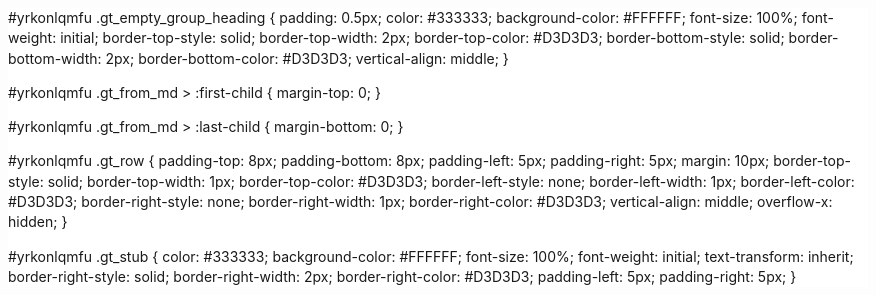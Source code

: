 #yrkonlqmfu .gt_empty_group_heading {
  padding: 0.5px;
  color: #333333;
  background-color: #FFFFFF;
  font-size: 100%;
  font-weight: initial;
  border-top-style: solid;
  border-top-width: 2px;
  border-top-color: #D3D3D3;
  border-bottom-style: solid;
  border-bottom-width: 2px;
  border-bottom-color: #D3D3D3;
  vertical-align: middle;
}

#yrkonlqmfu .gt_from_md > :first-child {
  margin-top: 0;
}

#yrkonlqmfu .gt_from_md > :last-child {
  margin-bottom: 0;
}

#yrkonlqmfu .gt_row {
  padding-top: 8px;
  padding-bottom: 8px;
  padding-left: 5px;
  padding-right: 5px;
  margin: 10px;
  border-top-style: solid;
  border-top-width: 1px;
  border-top-color: #D3D3D3;
  border-left-style: none;
  border-left-width: 1px;
  border-left-color: #D3D3D3;
  border-right-style: none;
  border-right-width: 1px;
  border-right-color: #D3D3D3;
  vertical-align: middle;
  overflow-x: hidden;
}

#yrkonlqmfu .gt_stub {
  color: #333333;
  background-color: #FFFFFF;
  font-size: 100%;
  font-weight: initial;
  text-transform: inherit;
  border-right-style: solid;
  border-right-width: 2px;
  border-right-color: #D3D3D3;
  padding-left: 5px;
  padding-right: 5px;
}
